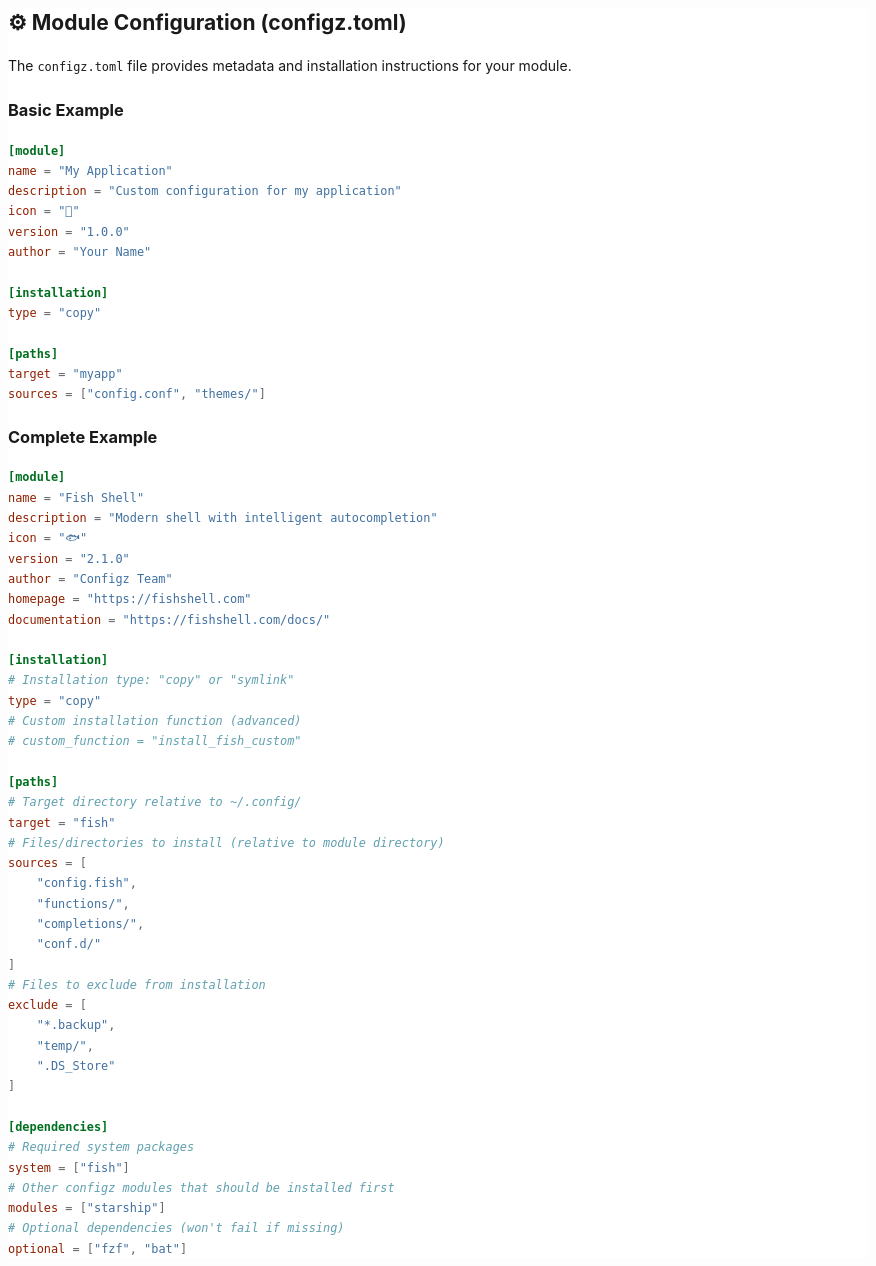 ## ⚙️ Module Configuration (configz.toml)

The `configz.toml` file provides metadata and installation instructions for your module.

### Basic Example

```toml
[module]
name = "My Application"
description = "Custom configuration for my application"
icon = "🚀"
version = "1.0.0"
author = "Your Name"

[installation]
type = "copy"

[paths]
target = "myapp"
sources = ["config.conf", "themes/"]
```

### Complete Example

```toml
[module]
name = "Fish Shell"
description = "Modern shell with intelligent autocompletion"
icon = "🐟"
version = "2.1.0"
author = "Configz Team"
homepage = "https://fishshell.com"
documentation = "https://fishshell.com/docs/"

[installation]
# Installation type: "copy" or "symlink"
type = "copy"
# Custom installation function (advanced)
# custom_function = "install_fish_custom"

[paths]
# Target directory relative to ~/.config/
target = "fish"
# Files/directories to install (relative to module directory)
sources = [
    "config.fish",
    "functions/",
    "completions/",
    "conf.d/"
]
# Files to exclude from installation
exclude = [
    "*.backup",
    "temp/",
    ".DS_Store"
]

[dependencies]
# Required system packages
system = ["fish"]
# Other configz modules that should be installed first
modules = ["starship"]
# Optional dependencies (won't fail if missing)
optional = ["fzf", "bat"]
```